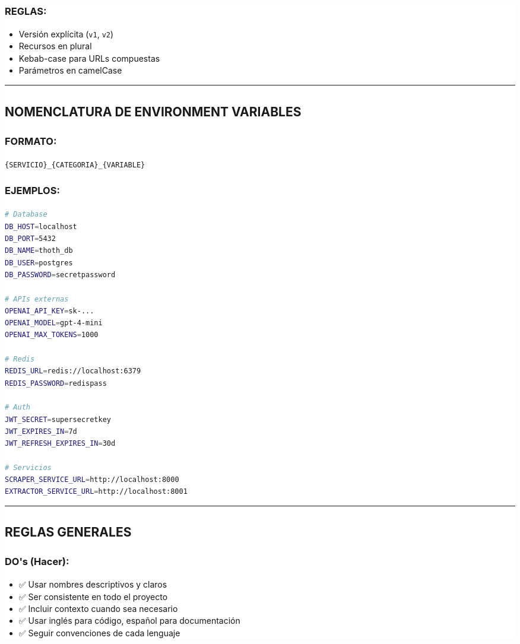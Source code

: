 ### **REGLAS:**
- Versión explícita (`v1`, `v2`)
- Recursos en plural
- Kebab-case para URLs compuestas
- Parámetros en camelCase

---

## NOMENCLATURA DE ENVIRONMENT VARIABLES

### **FORMATO:**
```
{SERVICIO}_{CATEGORIA}_{VARIABLE}
```

### **EJEMPLOS:**
```bash
# Database
DB_HOST=localhost
DB_PORT=5432
DB_NAME=thoth_db
DB_USER=postgres
DB_PASSWORD=secretpassword

# APIs externas
OPENAI_API_KEY=sk-...
OPENAI_MODEL=gpt-4-mini
OPENAI_MAX_TOKENS=1000

# Redis
REDIS_URL=redis://localhost:6379
REDIS_PASSWORD=redispass

# Auth
JWT_SECRET=supersecretkey
JWT_EXPIRES_IN=7d
JWT_REFRESH_EXPIRES_IN=30d

# Servicios
SCRAPER_SERVICE_URL=http://localhost:8000
EXTRACTOR_SERVICE_URL=http://localhost:8001
```

---

## REGLAS GENERALES

### **DO's (Hacer):**
- ✅ Usar nombres descriptivos y claros
- ✅ Ser consistente en todo el proyecto
- ✅ Incluir contexto cuando sea necesario
- ✅ Usar inglés para código, español para documentación
- ✅ Seguir convenciones de cada lenguaje
